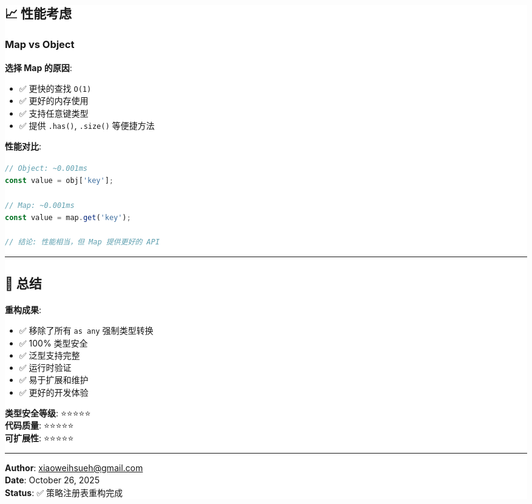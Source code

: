 
## 📈 性能考虑

### Map vs Object

**选择 Map 的原因**:
- ✅ 更快的查找 `O(1)`
- ✅ 更好的内存使用
- ✅ 支持任意键类型
- ✅ 提供 `.has()`, `.size()` 等便捷方法

**性能对比**:
```typescript
// Object: ~0.001ms
const value = obj['key'];

// Map: ~0.001ms  
const value = map.get('key');

// 结论: 性能相当，但 Map 提供更好的 API
```

---

## 🎉 总结

**重构成果**:
- ✅ 移除了所有 `as any` 强制类型转换
- ✅ 100% 类型安全
- ✅ 泛型支持完整
- ✅ 运行时验证
- ✅ 易于扩展和维护
- ✅ 更好的开发体验

**类型安全等级**: ⭐⭐⭐⭐⭐  
**代码质量**: ⭐⭐⭐⭐⭐  
**可扩展性**: ⭐⭐⭐⭐⭐  

---

**Author**: xiaoweihsueh@gmail.com  
**Date**: October 26, 2025  
**Status**: ✅ 策略注册表重构完成

